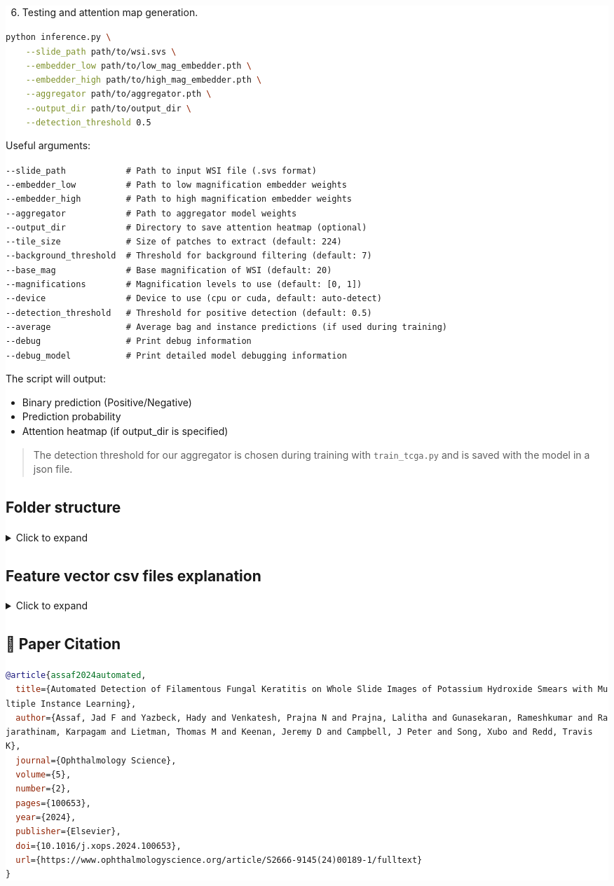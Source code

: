 6. Testing and attention map generation.

```bash
python inference.py \
    --slide_path path/to/wsi.svs \
    --embedder_low path/to/low_mag_embedder.pth \
    --embedder_high path/to/high_mag_embedder.pth \
    --aggregator path/to/aggregator.pth \
    --output_dir path/to/output_dir \
    --detection_threshold 0.5
```

Useful arguments:

```text
--slide_path            # Path to input WSI file (.svs format)
--embedder_low          # Path to low magnification embedder weights
--embedder_high         # Path to high magnification embedder weights
--aggregator            # Path to aggregator model weights
--output_dir            # Directory to save attention heatmap (optional)
--tile_size             # Size of patches to extract (default: 224)
--background_threshold  # Threshold for background filtering (default: 7)
--base_mag              # Base magnification of WSI (default: 20)
--magnifications        # Magnification levels to use (default: [0, 1])
--device                # Device to use (cpu or cuda, default: auto-detect)
--detection_threshold   # Threshold for positive detection (default: 0.5)
--average               # Average bag and instance predictions (if used during training)
--debug                 # Print debug information
--debug_model           # Print detailed model debugging information
```

The script will output:

- Binary prediction (Positive/Negative)
- Prediction probability
- Attention heatmap (if output_dir is specified)

> The detection threshold for our aggregator is chosen during training with `train_tcga.py` and is saved with the model in a json file.

## Folder structure

<details><summary>Click to expand</summary></details>
  
## Feature vector csv files explanation

<details><summary>Click to expand</summary></details>

## 📄 Paper Citation

```bibtex
@article{assaf2024automated,
  title={Automated Detection of Filamentous Fungal Keratitis on Whole Slide Images of Potassium Hydroxide Smears with Multiple Instance Learning},
  author={Assaf, Jad F and Yazbeck, Hady and Venkatesh, Prajna N and Prajna, Lalitha and Gunasekaran, Rameshkumar and Rajarathinam, Karpagam and Lietman, Thomas M and Keenan, Jeremy D and Campbell, J Peter and Song, Xubo and Redd, Travis K},
  journal={Ophthalmology Science},
  volume={5},
  number={2},
  pages={100653},
  year={2024},
  publisher={Elsevier},
  doi={10.1016/j.xops.2024.100653},
  url={https://www.ophthalmologyscience.org/article/S2666-9145(24)00189-1/fulltext}
}
```